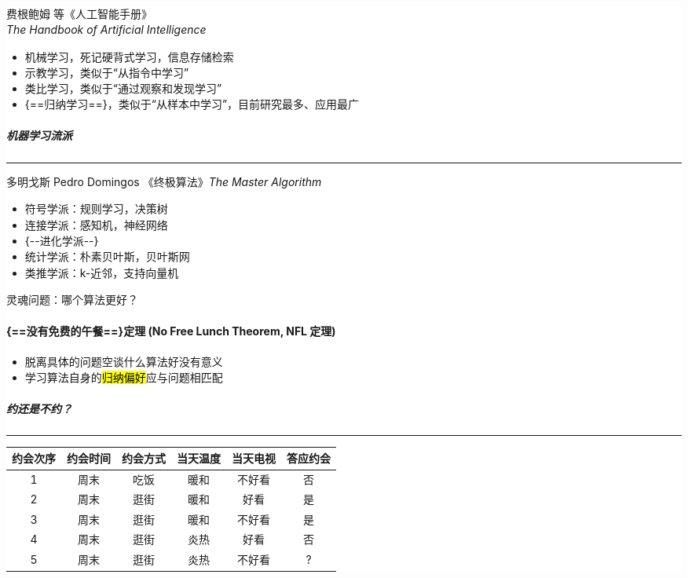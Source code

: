 <div class="top2"></div>

费根鲍姆 等《人工智能手册》<br>_The Handbook of Artificial Intelligence_

- 机械学习，死记硬背式学习，信息存储检索
- 示教学习，类似于“从指令中学习”
- 类比学习，类似于“通过观察和发现学习”
- {==归纳学习==}，类似于“从样本中学习”，目前研究最多、应用最广



##### 机器学习流派

---

多明戈斯 Pedro Domingos
《终极算法》_The Master Algorithm_

- 符号学派：规则学习，决策树
- 连接学派：感知机，神经网络
- {--进化学派--}
- 统计学派：朴素贝叶斯，贝叶斯网
- 类推学派：k-近邻，支持向量机

<div class="top2"></div>

<span class="fragment">灵魂问题：哪个算法更好？</span>

<div class="top2"></div>

#### <span class="fragment">{==没有免费的午餐==}定理 (No Free Lunch Theorem, NFL 定理)</span>

<ul class="top2">
    <li class="fragment">脱离具体的问题空谈什么算法好没有意义</li>
    <li class="fragment">学习算法自身的<mark>归纳偏好</mark>应与问题相匹配</li>
</ul>



##### 约还是不约？

---

<div class="threelines column5-border-right-solid head-highlight-1 tr-hover row5-border-top-dashed">

| 约会次序 | 约会时间 | 约会方式 | 当天温度 | 当天电视 | 答应约会 |
| :------: | :------: | :------: | :------: | :------: | :------: |
|    1     |   周末   |   吃饭   |   暖和   |  不好看  |    否    |
|    2     |   周末   |   逛街   |   暖和   |   好看   |    是    |
|    3     |   周末   |   逛街   |   暖和   |  不好看  |    是    |
|    4     |   周末   |   逛街   |   炎热   |   好看   |    否    |
|    5     |   周末   |   逛街   |   炎热   |  不好看  |    ?     |
